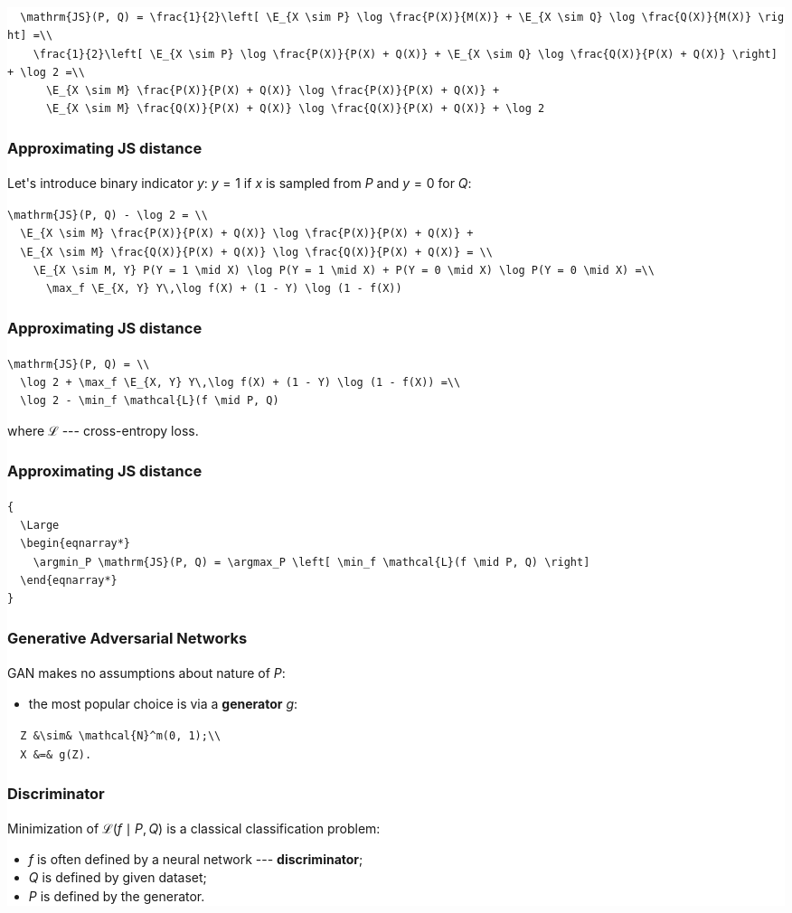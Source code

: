 ~~~multline*
  \mathrm{JS}(P, Q) = \frac{1}{2}\left[ \E_{X \sim P} \log \frac{P(X)}{M(X)} + \E_{X \sim Q} \log \frac{Q(X)}{M(X)} \right] =\\
    \frac{1}{2}\left[ \E_{X \sim P} \log \frac{P(X)}{P(X) + Q(X)} + \E_{X \sim Q} \log \frac{Q(X)}{P(X) + Q(X)} \right] + \log 2 =\\
      \E_{X \sim M} \frac{P(X)}{P(X) + Q(X)} \log \frac{P(X)}{P(X) + Q(X)} +
      \E_{X \sim M} \frac{Q(X)}{P(X) + Q(X)} \log \frac{Q(X)}{P(X) + Q(X)} + \log 2
~~~

### Approximating JS distance

Let's introduce binary indicator $y$: $y = 1$ if $x$ is sampled from $P$ and $y = 0$ for $Q$:

~~~multline*
\mathrm{JS}(P, Q) - \log 2 = \\
  \E_{X \sim M} \frac{P(X)}{P(X) + Q(X)} \log \frac{P(X)}{P(X) + Q(X)} +
  \E_{X \sim M} \frac{Q(X)}{P(X) + Q(X)} \log \frac{Q(X)}{P(X) + Q(X)} = \\
    \E_{X \sim M, Y} P(Y = 1 \mid X) \log P(Y = 1 \mid X) + P(Y = 0 \mid X) \log P(Y = 0 \mid X) =\\
      \max_f \E_{X, Y} Y\,\log f(X) + (1 - Y) \log (1 - f(X))
~~~

### Approximating JS distance

~~~multline*
\mathrm{JS}(P, Q) = \\
  \log 2 + \max_f \E_{X, Y} Y\,\log f(X) + (1 - Y) \log (1 - f(X)) =\\
  \log 2 - \min_f \mathcal{L}(f \mid P, Q)
~~~
where $\mathcal{L}$ --- cross-entropy loss.

### Approximating JS distance

~~~
{
  \Large
  \begin{eqnarray*}
    \argmin_P \mathrm{JS}(P, Q) = \argmax_P \left[ \min_f \mathcal{L}(f \mid P, Q) \right]
  \end{eqnarray*}
}
~~~

### Generative Adversarial Networks

GAN makes no assumptions about nature of $P$:
- the most popular choice is via a **generator** $g$:
 
~~~eqnarray*
  Z &\sim& \mathcal{N}^m(0, 1);\\
  X &=& g(Z).
~~~

### Discriminator

Minimization of $\mathcal{L}(f \mid P, Q)$ is a classical classification problem:
- $f$ is often defined by a neural network --- **discriminator**;
- $Q$ is defined by given dataset;
- $P$ is defined by the generator.
